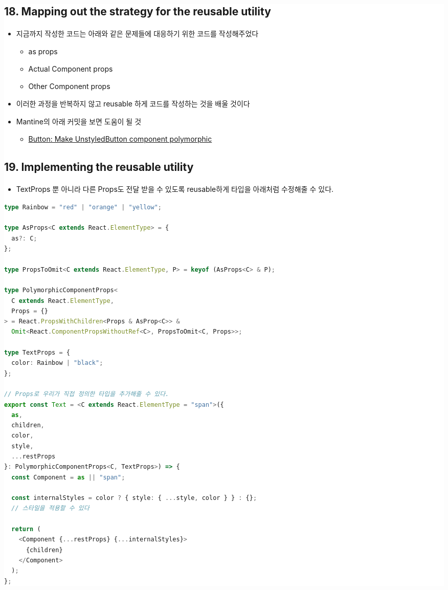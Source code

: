 ## 18. Mapping out the strategy for the reusable utility

- 지금까지 작성한 코드는 아래와 같은 문제들에 대응하기 위한 코드를 작성해주었다

  - as props

  - Actual Component props

  - Other Component props

- 이러한 과정을 반복하지 않고 reusable 하게 코드를 작성하는 것을 배울 것이다

- Mantine의 아래 커밋을 보면 도움이 될 것

  - [Button: Make UnstyledButton component polymorphic](https://github.com/mantinedev/mantine/commit/10e9c57101f5bd9ffe0c45ce4f02d0ff800205d2)

## 19. Implementing the reusable utility

- TextProps 뿐 아니라 다른 Props도 전달 받을 수 있도록 reusable하게 타입을 아래처럼 수정해줄 수 있다.

```ts
type Rainbow = "red" | "orange" | "yellow";

type AsProps<C extends React.ElementType> = {
  as?: C;
};

type PropsToOmit<C extends React.ElementType, P> = keyof (AsProps<C> & P);

type PolymorphicComponentProps<
  C extends React.ElementType,
  Props = {}
> = React.PropsWithChildren<Props & AsProp<C>> &
  Omit<React.ComponentPropsWithoutRef<C>, PropsToOmit<C, Props>>;

type TextProps = {
  color: Rainbow | "black";
};

// Props로 우리가 직접 정의한 타입을 추가해줄 수 있다.
export const Text = <C extends React.ElementType = "span">({
  as,
  children,
  color,
  style,
  ...restProps
}: PolymorphicComponentProps<C, TextProps>) => {
  const Component = as || "span";

  const internalStyles = color ? { style: { ...style, color } } : {};
  // 스타일을 적용할 수 있다

  return (
    <Component {...restProps} {...internalStyles}>
      {children}
    </Component>
  );
};
```

